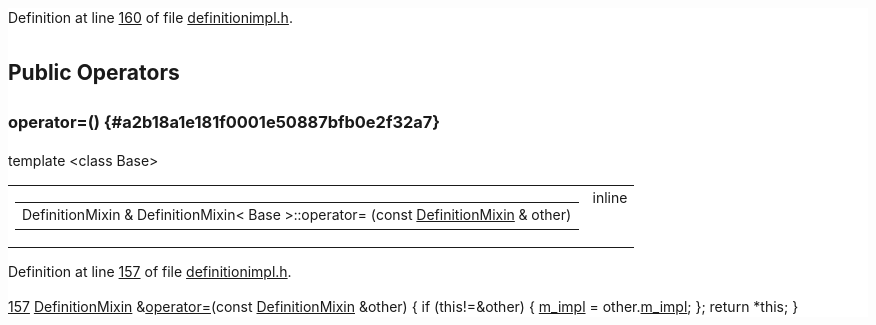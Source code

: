 
<p>Definition at line <a href="/web-doxygen/docs/api/files/src/definitionimpl-h/#l00160">160</a> of file <a href="/web-doxygen/docs/api/files/src/definitionimpl-h">definitionimpl.h</a>.</p>
</div>
</div>

</div>

<div class="doxySectionDef">

## Public Operators

### operator=() {#a2b18a1e181f0001e50887bfb0e2f32a7}

<div class="doxyMemberItem">
<div class="doxyMemberProto">
<div class="doxyMemberTemplate">template &lt;class Base&gt;</div>
<table class="doxyMemberLabels">
<tr class="doxyMemberLabels">
<td class="doxyMemberLabelsLeft">
<table class="doxyMemberName">
<tr>
<td class="doxyMemberName">DefinitionMixin &amp; DefinitionMixin&lt; Base &gt;::operator= (const <a href="/web-doxygen/docs/api/classes/definitionmixin">DefinitionMixin</a> &amp; other)</td>
</tr>
</table>
</td>
<td class="doxyMemberLabelsRight">
<span class="doxyMemberLabels">
<span class="doxyMemberLabel inline">inline</span>
</span>
</td>
</tr>
</table>
</div>
<div class="doxyMemberDoc">


<p>Definition at line <a href="/web-doxygen/docs/api/files/src/definitionimpl-h/#l00157">157</a> of file <a href="/web-doxygen/docs/api/files/src/definitionimpl-h">definitionimpl.h</a>.</p>

<div class="doxyProgramListing">

<div class="doxyCodeLine"><span class="doxyLineNumber"><a href="#a2b18a1e181f0001e50887bfb0e2f32a7">157</a></span><span class="doxyLineContent"><span class="doxyHighlight">    <a href="#aa314c6a73e812b62d5e991ebd695cdd1">DefinitionMixin</a> &amp;<a href="#a2b18a1e181f0001e50887bfb0e2f32a7">operator=</a>(</span><span class="doxyHighlightKeyword">const</span><span class="doxyHighlight"> <a href="#aa314c6a73e812b62d5e991ebd695cdd1">DefinitionMixin</a> &amp;other) { </span><span class="doxyHighlightKeywordFlow">if</span><span class="doxyHighlight"> (</span><span class="doxyHighlightKeyword">this</span><span class="doxyHighlight">!=&amp;other) { <a href="#ad289ca02baba6cbd480afa1e9bbc27c1">m_impl</a> = other.<a href="#ad289ca02baba6cbd480afa1e9bbc27c1">m_impl</a>; }; </span><span class="doxyHighlightKeywordFlow">return</span><span class="doxyHighlight"> *</span><span class="doxyHighlightKeyword">this</span><span class="doxyHighlight">; }</span></span></div>
